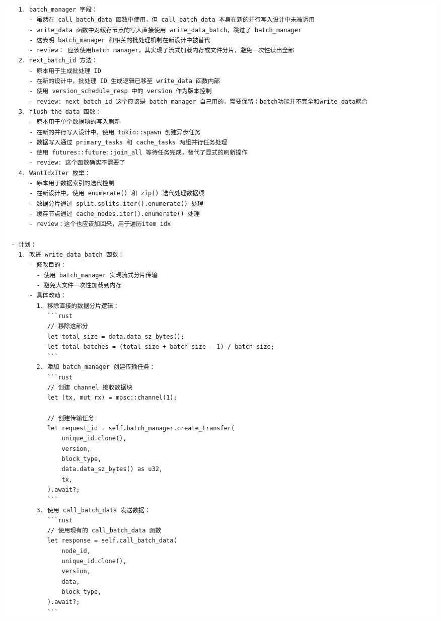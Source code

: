         1. batch_manager 字段：
           - 虽然在 call_batch_data 函数中使用，但 call_batch_data 本身在新的并行写入设计中未被调用
           - write_data 函数中对缓存节点的写入直接使用 write_data_batch，跳过了 batch_manager
           - 这表明 batch_manager 和相关的批处理机制在新设计中被替代
           - review： 应该使用batch manager，其实现了流式加载内存或文件分片，避免一次性读出全部
        2. next_batch_id 方法：
           - 原本用于生成批处理 ID
           - 在新的设计中，批处理 ID 生成逻辑已移至 write_data 函数内部
           - 使用 version_schedule_resp 中的 version 作为版本控制
           - review: next_batch_id 这个应该是 batch_manager 自己用的，需要保留；batch功能并不完全和write_data耦合
        3. flush_the_data 函数：
           - 原本用于单个数据项的写入刷新
           - 在新的并行写入设计中，使用 tokio::spawn 创建异步任务
           - 数据写入通过 primary_tasks 和 cache_tasks 两组并行任务处理
           - 使用 futures::future::join_all 等待任务完成，替代了显式的刷新操作
           - review: 这个函数确实不需要了
        4. WantIdxIter 枚举：
           - 原本用于数据索引的迭代控制
           - 在新设计中，使用 enumerate() 和 zip() 迭代处理数据项
           - 数据分片通过 split.splits.iter().enumerate() 处理
           - 缓存节点通过 cache_nodes.iter().enumerate() 处理
           - review：这个也应该加回来，用于遍历item idx
     
      - 计划：
        1. 改进 write_data_batch 函数：
           - 修改目的：
             - 使用 batch_manager 实现流式分片传输
             - 避免大文件一次性加载到内存
           - 具体改动：
             1. 移除直接的数据分片逻辑：
                ```rust
                // 移除这部分
                let total_size = data.data_sz_bytes();
                let total_batches = (total_size + batch_size - 1) / batch_size;
                ```
             2. 添加 batch_manager 创建传输任务：
                ```rust
                // 创建 channel 接收数据块
                let (tx, mut rx) = mpsc::channel(1);
                
                // 创建传输任务
                let request_id = self.batch_manager.create_transfer(
                    unique_id.clone(),
                    version,
                    block_type,
                    data.data_sz_bytes() as u32,
                    tx,
                ).await?;
                ```
             3. 使用 call_batch_data 发送数据：
                ```rust
                // 使用现有的 call_batch_data 函数
                let response = self.call_batch_data(
                    node_id,
                    unique_id.clone(),
                    version,
                    data,
                    block_type,
                ).await?;
                ```
        